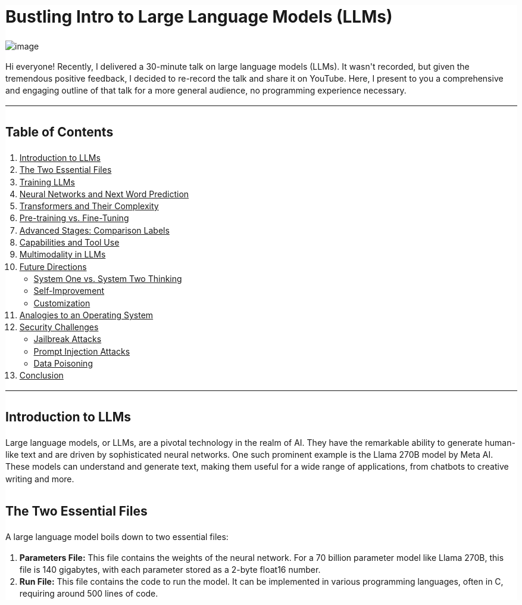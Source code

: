 # Bustling Intro to Large Language Models (LLMs)
![image](https://github.com/mshojaei77/Youtube2Book/assets/76538971/817284a5-3026-4974-8419-b41128387f54)

Hi everyone! Recently, I delivered a 30-minute talk on large language models (LLMs). It wasn't recorded, but given the tremendous positive feedback, I decided to re-record the talk and share it on YouTube. Here, I present to you a comprehensive and engaging outline of that talk for a more general audience, no programming experience necessary.

---

## Table of Contents

1. [Introduction to LLMs](#introduction-to-llms)
2. [The Two Essential Files](#the-two-essential-files)
3. [Training LLMs](#training-llms)
4. [Neural Networks and Next Word Prediction](#neural-networks-and-next-word-prediction)
5. [Transformers and Their Complexity](#transformers-and-their-complexity)
6. [Pre-training vs. Fine-Tuning](#pre-training-vs-fine-tuning)
7. [Advanced Stages: Comparison Labels](#advanced-stages-comparison-labels)
8. [Capabilities and Tool Use](#capabilities-and-tool-use)
9. [Multimodality in LLMs](#multimodality-in-llms)
10. [Future Directions](#future-directions)
    - [System One vs. System Two Thinking](#system-one-vs-system-two-thinking)
    - [Self-Improvement](#self-improvement)
    - [Customization](#customization)
11. [Analogies to an Operating System](#analogies-to-an-operating-system)
12. [Security Challenges](#security-challenges)
    - [Jailbreak Attacks](#jailbreak-attacks)
    - [Prompt Injection Attacks](#prompt-injection-attacks)
    - [Data Poisoning](#data-poisoning)
13. [Conclusion](#conclusion)

---

## Introduction to LLMs

Large language models, or LLMs, are a pivotal technology in the realm of AI. They have the remarkable ability to generate human-like text and are driven by sophisticated neural networks. One such prominent example is the Llama 270B model by Meta AI. These models can understand and generate text, making them useful for a wide range of applications, from chatbots to creative writing and more.

## The Two Essential Files

A large language model boils down to two essential files:
1. **Parameters File:** This file contains the weights of the neural network. For a 70 billion parameter model like Llama 270B, this file is 140 gigabytes, with each parameter stored as a 2-byte float16 number.
2. **Run File:** This file contains the code to run the model. It can be implemented in various programming languages, often in C, requiring around 500 lines of code.
